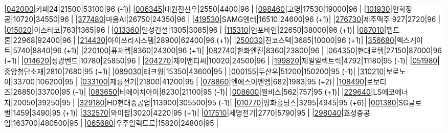 |[042000](https://finance.daum.net/quotes/A042000)|카페24|21500|53100|96 (-1)|
|[006345](https://finance.daum.net/quotes/A006345)|대원전선우|2550|4400|96 |
|[098460](https://finance.daum.net/quotes/A098460)|고영|17530|19000|96 |
|[101930](https://finance.daum.net/quotes/A101930)|인화정공|10720|34550|96 |
|[377480](https://finance.daum.net/quotes/A377480)|마음AI|26750|24350|96 |
|[419530](https://finance.daum.net/quotes/A419530)|SAMG엔터|16510|24600|96 (+1)|
|[276730](https://finance.daum.net/quotes/A276730)|제주맥주|927|2720|96 |
|[015020](https://finance.daum.net/quotes/A015020)|이스타코|763|1365|96 |
|[013360](https://finance.daum.net/quotes/A013360)|일성건설|1305|3085|96 |
|[115310](https://finance.daum.net/quotes/A115310)|인포바인|22650|38000|96 (+1)|
|[087010](https://finance.daum.net/quotes/A087010)|펩트론|22968|92400|96 |
|[214430](https://finance.daum.net/quotes/A214430)|아이쓰리시스템|28900|62400|96 (+1)|
|[250030](https://finance.daum.net/quotes/A250030)|진코스텍|3685|10000|96 (+1)|
|[356680](https://finance.daum.net/quotes/A356680)|엑스게이트|5740|8840|96 (+1)|
|[220100](https://finance.daum.net/quotes/A220100)|퓨쳐켐|8360|24300|96 (+1)|
|[082740](https://finance.daum.net/quotes/A082740)|한화엔진|8360|23800|96 |
|[064350](https://finance.daum.net/quotes/A064350)|현대로템|27150|87000|96 (+1)|
|[014620](https://finance.daum.net/quotes/A014620)|성광벤드|10780|25850|96 |
|[204270](https://finance.daum.net/quotes/A204270)|제이앤티씨|10020|24500|96 |
|[199820](https://finance.daum.net/quotes/A199820)|제일일렉트릭|4792|11180|95 (-1)|
|[051980](https://finance.daum.net/quotes/A051980)|중앙첨단소재|2810|7680|95 (+1)|
|[089030](https://finance.daum.net/quotes/A089030)|테크윙|15350|43600|95 |
|[000155](https://finance.daum.net/quotes/A000155)|두산우|51200|150200|95 (-1)|
|[310210](https://finance.daum.net/quotes/A310210)|보로노이|33700|106200|95 |
|[033100](https://finance.daum.net/quotes/A033100)|제룡전기|21800|41200|95 |
|[078860](https://finance.daum.net/quotes/A078860)|엔에스이엔엠|682|1983|95 (+2)|
|[108490](https://finance.daum.net/quotes/A108490)|로보티즈|26850|33700|95 (-1)|
|[083650](https://finance.daum.net/quotes/A083650)|비에이치아이|8230|21100|95 (-1)|
|[008600](https://finance.daum.net/quotes/A008600)|윌비스|562|757|95 (+1)|
|[229640](https://finance.daum.net/quotes/A229640)|LS에코에너지|20050|39250|95 |
|[329180](https://finance.daum.net/quotes/A329180)|HD현대중공업|113900|305500|95 (-1)|
|[010770](https://finance.daum.net/quotes/A010770)|평화홀딩스|3295|4945|95 (+6)|
|[001380](https://finance.daum.net/quotes/A001380)|SG글로벌|1459|3490|95 (+1)|
|[332570](https://finance.daum.net/quotes/A332570)|와이팜|3020|4220|95 (+1)|
|[017510](https://finance.daum.net/quotes/A017510)|세명전기|2770|5790|95 |
|[298040](https://finance.daum.net/quotes/A298040)|효성중공업|163700|480500|95 |
|[065680](https://finance.daum.net/quotes/A065680)|우주일렉트로|15820|24800|95 |